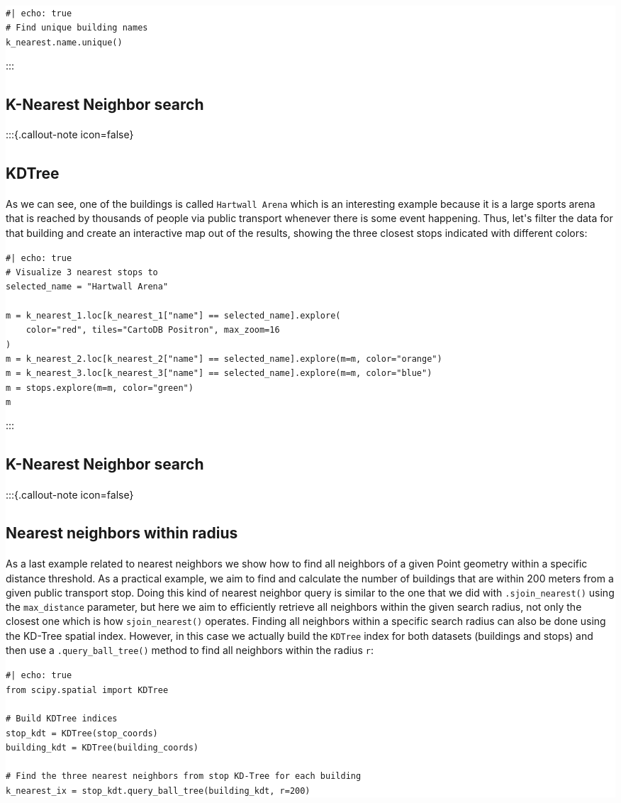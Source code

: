 ```{python}
#| echo: true
# Find unique building names
k_nearest.name.unique()
```
:::

## K-Nearest Neighbor search
:::{.callout-note icon=false}
## KDTree
As we can see, one of the buildings is called `Hartwall Arena` which is an interesting example because it is a large sports arena that is reached by thousands of people via public transport whenever there is some event happening. Thus, let's filter the data for that building and create an interactive map out of the results, showing the three closest stops indicated with different colors:

```{python}
#| echo: true
# Visualize 3 nearest stops to
selected_name = "Hartwall Arena"

m = k_nearest_1.loc[k_nearest_1["name"] == selected_name].explore(
    color="red", tiles="CartoDB Positron", max_zoom=16
)
m = k_nearest_2.loc[k_nearest_2["name"] == selected_name].explore(m=m, color="orange")
m = k_nearest_3.loc[k_nearest_3["name"] == selected_name].explore(m=m, color="blue")
m = stops.explore(m=m, color="green")
m
```
:::

## K-Nearest Neighbor search
:::{.callout-note icon=false}
## Nearest neighbors within radius
As a last example related to nearest neighbors we show how to find all neighbors of a given Point geometry within a specific distance threshold. As a practical example, we aim to find and calculate the number of buildings that are within 200 meters from a given public transport stop. Doing this kind of nearest neighbor query is similar to the one that we did with `.sjoin_nearest()` using the `max_distance` parameter, but here we aim to efficiently retrieve all neighbors within the given search radius, not only the closest one which is how `sjoin_nearest()` operates. Finding all neighbors within a specific search radius can also be done using the KD-Tree spatial index. However, in this case we actually build the `KDTree` index for both datasets (buildings and stops) and then use a `.query_ball_tree()` method to find all neighbors within the radius `r`: 

```{python}
#| echo: true
from scipy.spatial import KDTree

# Build KDTree indices
stop_kdt = KDTree(stop_coords)
building_kdt = KDTree(building_coords)

# Find the three nearest neighbors from stop KD-Tree for each building
k_nearest_ix = stop_kdt.query_ball_tree(building_kdt, r=200)
```
